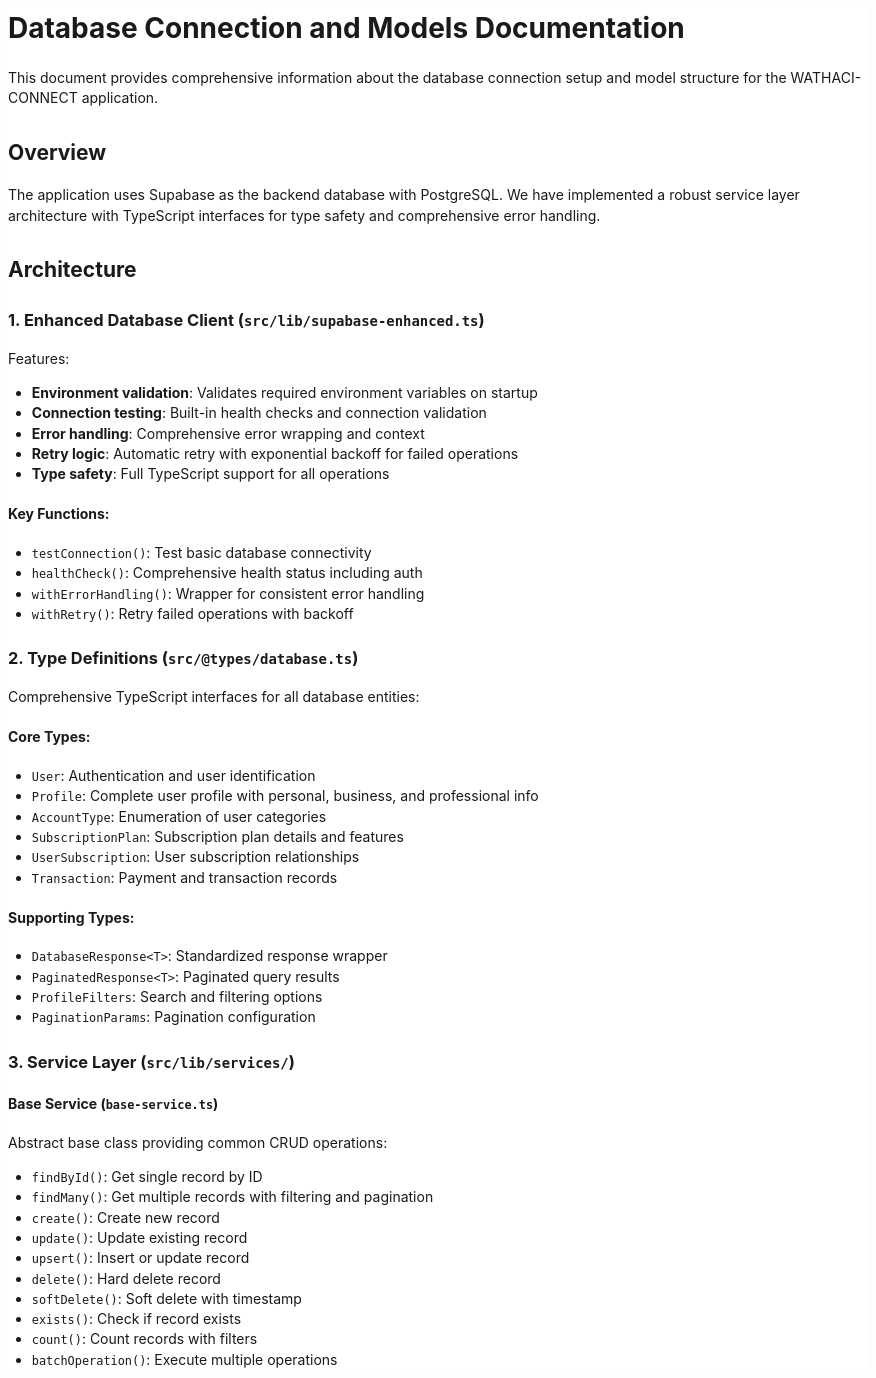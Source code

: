 # Database Connection and Models Documentation

This document provides comprehensive information about the database connection setup and model structure for the WATHACI-CONNECT application.

## Overview

The application uses Supabase as the backend database with PostgreSQL. We have implemented a robust service layer architecture with TypeScript interfaces for type safety and comprehensive error handling.

## Architecture

### 1. Enhanced Database Client (`src/lib/supabase-enhanced.ts`)

Features:
- **Environment validation**: Validates required environment variables on startup
- **Connection testing**: Built-in health checks and connection validation
- **Error handling**: Comprehensive error wrapping and context
- **Retry logic**: Automatic retry with exponential backoff for failed operations
- **Type safety**: Full TypeScript support for all operations

#### Key Functions:
- `testConnection()`: Test basic database connectivity
- `healthCheck()`: Comprehensive health status including auth
- `withErrorHandling()`: Wrapper for consistent error handling
- `withRetry()`: Retry failed operations with backoff

### 2. Type Definitions (`src/@types/database.ts`)

Comprehensive TypeScript interfaces for all database entities:

#### Core Types:
- `User`: Authentication and user identification
- `Profile`: Complete user profile with personal, business, and professional info
- `AccountType`: Enumeration of user categories
- `SubscriptionPlan`: Subscription plan details and features
- `UserSubscription`: User subscription relationships
- `Transaction`: Payment and transaction records

#### Supporting Types:
- `DatabaseResponse<T>`: Standardized response wrapper
- `PaginatedResponse<T>`: Paginated query results
- `ProfileFilters`: Search and filtering options
- `PaginationParams`: Pagination configuration

### 3. Service Layer (`src/lib/services/`)

#### Base Service (`base-service.ts`)
Abstract base class providing common CRUD operations:
- `findById()`: Get single record by ID
- `findMany()`: Get multiple records with filtering and pagination
- `create()`: Create new record
- `update()`: Update existing record
- `upsert()`: Insert or update record
- `delete()`: Hard delete record
- `softDelete()`: Soft delete with timestamp
- `exists()`: Check if record exists
- `count()`: Count records with filters
- `batchOperation()`: Execute multiple operations
